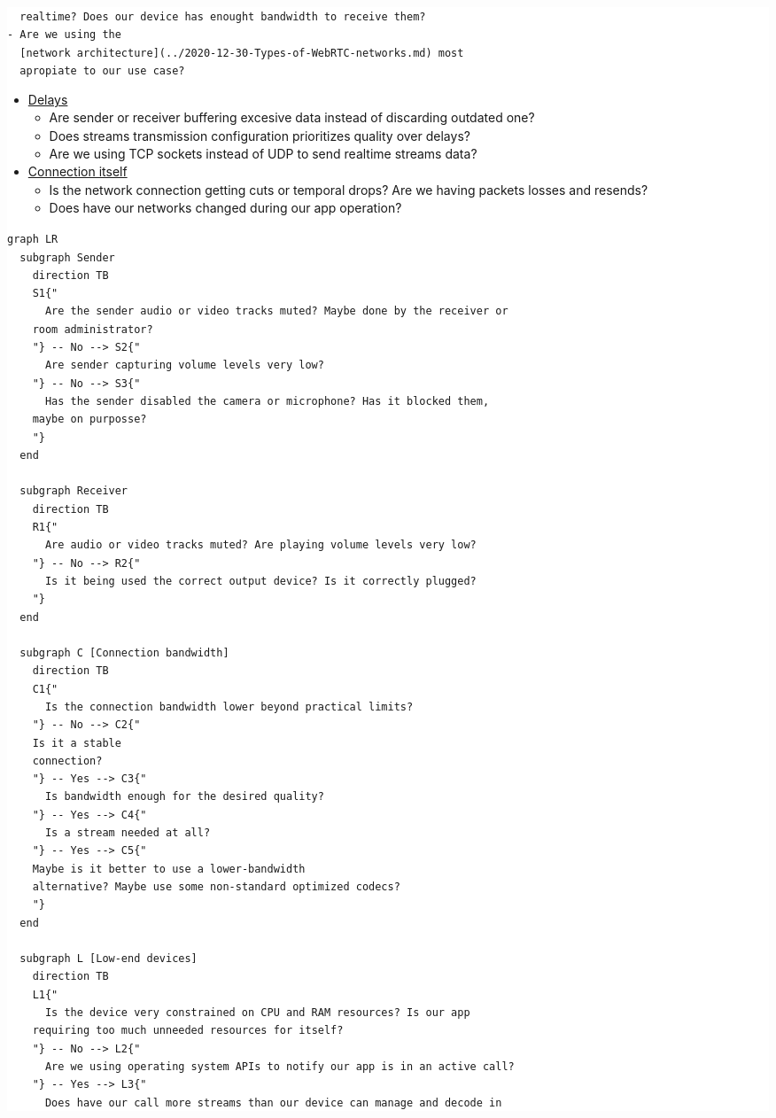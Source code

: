       realtime? Does our device has enought bandwidth to receive them?
    - Are we using the
      [network architecture](../2020-12-30-Types-of-WebRTC-networks.md) most
      apropiate to our use case?
  - [Delays](#delays)
    - Are sender or receiver buffering excesive data instead of discarding
      outdated one?
    - Does streams transmission configuration prioritizes quality over delays?
    - Are we using TCP sockets instead of UDP to send realtime streams data?
  - [Connection itself](#connection-itself)
    - Is the network connection getting cuts or temporal drops? Are we having
      packets losses and resends?
    - Does have our networks changed during our app operation?

  ```mermaid
  graph LR
    subgraph Sender
      direction TB
      S1{"
        Are the sender audio or video tracks muted? Maybe done by the receiver or
      room administrator?
      "} -- No --> S2{"
        Are sender capturing volume levels very low?
      "} -- No --> S3{"
        Has the sender disabled the camera or microphone? Has it blocked them,
      maybe on purposse?
      "}
    end

    subgraph Receiver
      direction TB
      R1{"
        Are audio or video tracks muted? Are playing volume levels very low?
      "} -- No --> R2{"
        Is it being used the correct output device? Is it correctly plugged?
      "}
    end

    subgraph C [Connection bandwidth]
      direction TB
      C1{"
        Is the connection bandwidth lower beyond practical limits?
      "} -- No --> C2{"
      Is it a stable
      connection?
      "} -- Yes --> C3{"
        Is bandwidth enough for the desired quality?
      "} -- Yes --> C4{"
        Is a stream needed at all?
      "} -- Yes --> C5{"
      Maybe is it better to use a lower-bandwidth
      alternative? Maybe use some non-standard optimized codecs?
      "}
    end

    subgraph L [Low-end devices]
      direction TB
      L1{"
        Is the device very constrained on CPU and RAM resources? Is our app
      requiring too much unneeded resources for itself?
      "} -- No --> L2{"
        Are we using operating system APIs to notify our app is in an active call?
      "} -- Yes --> L3{"
        Does have our call more streams than our device can manage and decode in
  ```